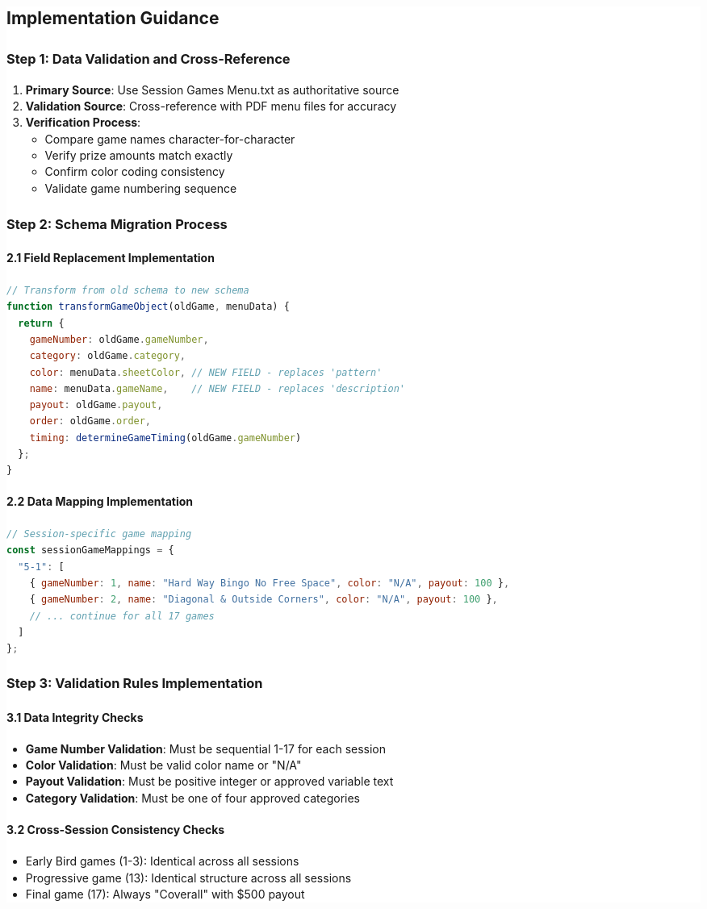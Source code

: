 ## Implementation Guidance

### Step 1: Data Validation and Cross-Reference
1. **Primary Source**: Use Session Games Menu.txt as authoritative source
2. **Validation Source**: Cross-reference with PDF menu files for accuracy
3. **Verification Process**:
   - Compare game names character-for-character
   - Verify prize amounts match exactly
   - Confirm color coding consistency
   - Validate game numbering sequence

### Step 2: Schema Migration Process

#### 2.1 Field Replacement Implementation
```javascript
// Transform from old schema to new schema
function transformGameObject(oldGame, menuData) {
  return {
    gameNumber: oldGame.gameNumber,
    category: oldGame.category,
    color: menuData.sheetColor, // NEW FIELD - replaces 'pattern'
    name: menuData.gameName,    // NEW FIELD - replaces 'description'
    payout: oldGame.payout,
    order: oldGame.order,
    timing: determineGameTiming(oldGame.gameNumber)
  };
}
```

#### 2.2 Data Mapping Implementation
```javascript
// Session-specific game mapping
const sessionGameMappings = {
  "5-1": [
    { gameNumber: 1, name: "Hard Way Bingo No Free Space", color: "N/A", payout: 100 },
    { gameNumber: 2, name: "Diagonal & Outside Corners", color: "N/A", payout: 100 },
    // ... continue for all 17 games
  ]
};
```

### Step 3: Validation Rules Implementation

#### 3.1 Data Integrity Checks
- **Game Number Validation**: Must be sequential 1-17 for each session
- **Color Validation**: Must be valid color name or "N/A"
- **Payout Validation**: Must be positive integer or approved variable text
- **Category Validation**: Must be one of four approved categories

#### 3.2 Cross-Session Consistency Checks  
- Early Bird games (1-3): Identical across all sessions
- Progressive game (13): Identical structure across all sessions
- Final game (17): Always "Coverall" with $500 payout

